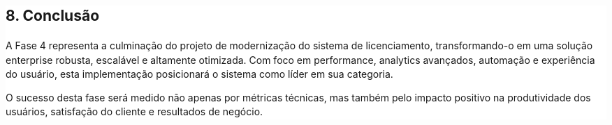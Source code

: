 ## 8. Conclusão

A Fase 4 representa a culminação do projeto de modernização do sistema de licenciamento, transformando-o em uma solução enterprise robusta, escalável e altamente otimizada. Com foco em performance, analytics avançados, automação e experiência do usuário, esta implementação posicionará o sistema como líder em sua categoria.

O sucesso desta fase será medido não apenas por métricas técnicas, mas também pelo impacto positivo na produtividade dos usuários, satisfação do cliente e resultados de negócio.